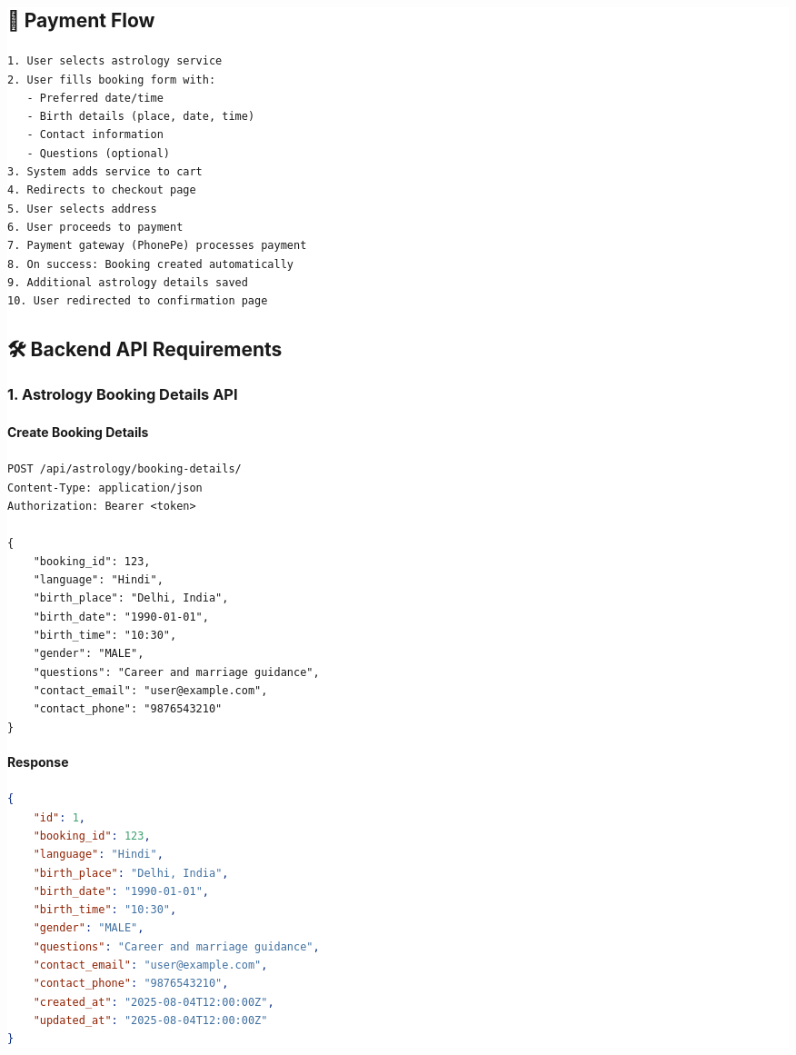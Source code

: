 ## 🔄 Payment Flow

```
1. User selects astrology service
2. User fills booking form with:
   - Preferred date/time
   - Birth details (place, date, time)
   - Contact information
   - Questions (optional)
3. System adds service to cart
4. Redirects to checkout page
5. User selects address
6. User proceeds to payment
7. Payment gateway (PhonePe) processes payment
8. On success: Booking created automatically
9. Additional astrology details saved
10. User redirected to confirmation page
```

## 🛠 Backend API Requirements

### 1. Astrology Booking Details API

#### Create Booking Details
```http
POST /api/astrology/booking-details/
Content-Type: application/json
Authorization: Bearer <token>

{
    "booking_id": 123,
    "language": "Hindi",
    "birth_place": "Delhi, India",
    "birth_date": "1990-01-01",
    "birth_time": "10:30",
    "gender": "MALE",
    "questions": "Career and marriage guidance",
    "contact_email": "user@example.com",
    "contact_phone": "9876543210"
}
```

#### Response
```json
{
    "id": 1,
    "booking_id": 123,
    "language": "Hindi",
    "birth_place": "Delhi, India",
    "birth_date": "1990-01-01",
    "birth_time": "10:30",
    "gender": "MALE",
    "questions": "Career and marriage guidance",
    "contact_email": "user@example.com",
    "contact_phone": "9876543210",
    "created_at": "2025-08-04T12:00:00Z",
    "updated_at": "2025-08-04T12:00:00Z"
}
```

